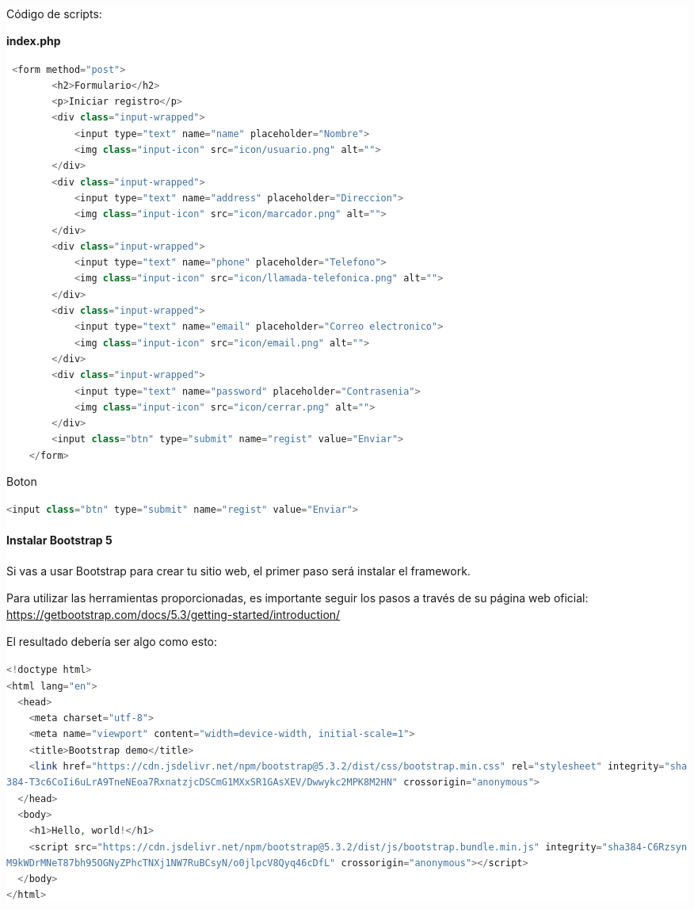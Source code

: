 Código de scripts:

**index.php**

```php
 <form method="post">
        <h2>Formulario</h2>
        <p>Iniciar registro</p>
        <div class="input-wrapped">
            <input type="text" name="name" placeholder="Nombre">
            <img class="input-icon" src="icon/usuario.png" alt="">
        </div>
        <div class="input-wrapped">
            <input type="text" name="address" placeholder="Direccion">
            <img class="input-icon" src="icon/marcador.png" alt="">
        </div>
        <div class="input-wrapped">
            <input type="text" name="phone" placeholder="Telefono">
            <img class="input-icon" src="icon/llamada-telefonica.png" alt="">
        </div>
        <div class="input-wrapped">
            <input type="text" name="email" placeholder="Correo electronico">
            <img class="input-icon" src="icon/email.png" alt="">
        </div>
        <div class="input-wrapped">
            <input type="text" name="password" placeholder="Contrasenia">
            <img class="input-icon" src="icon/cerrar.png" alt="">
        </div>
        <input class="btn" type="submit" name="regist" value="Enviar">
    </form>
```
Boton
```php
<input class="btn" type="submit" name="regist" value="Enviar">
```
#### Instalar Bootstrap 5

Si vas a usar Bootstrap para crear tu sitio web, el primer paso será instalar el framework.

Para utilizar las herramientas proporcionadas, es importante seguir los pasos a través de su página web oficial: https://getbootstrap.com/docs/5.3/getting-started/introduction/

El resultado debería ser algo como esto:

```php
<!doctype html>
<html lang="en">
  <head>
    <meta charset="utf-8">
    <meta name="viewport" content="width=device-width, initial-scale=1">
    <title>Bootstrap demo</title>
    <link href="https://cdn.jsdelivr.net/npm/bootstrap@5.3.2/dist/css/bootstrap.min.css" rel="stylesheet" integrity="sha384-T3c6CoIi6uLrA9TneNEoa7RxnatzjcDSCmG1MXxSR1GAsXEV/Dwwykc2MPK8M2HN" crossorigin="anonymous">
  </head>
  <body>
    <h1>Hello, world!</h1>
    <script src="https://cdn.jsdelivr.net/npm/bootstrap@5.3.2/dist/js/bootstrap.bundle.min.js" integrity="sha384-C6RzsynM9kWDrMNeT87bh95OGNyZPhcTNXj1NW7RuBCsyN/o0jlpcV8Qyq46cDfL" crossorigin="anonymous"></script>
  </body>
</html>
```

